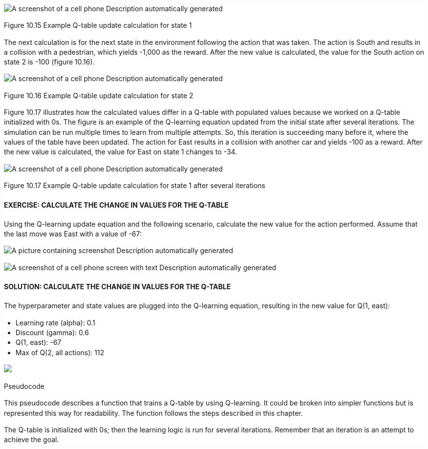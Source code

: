 ![A screenshot of a cell phone Description automatically generated](https://learning.oreilly.com/api/v2/epubs/urn:orm:book:9781617296185/files/OEBPS/Images/CH10_F15_Hurbans.png)

Figure 10.15 Example Q-table update calculation for state 1

The next calculation is for the next state in the environment following the action that was taken. The action is South and results in a collision with a pedestrian, which yields -1,000 as the reward. After the new value is calculated, the value for the South action on state 2 is -100 (figure 10.16).

![A screenshot of a cell phone Description automatically generated](https://learning.oreilly.com/api/v2/epubs/urn:orm:book:9781617296185/files/OEBPS/Images/CH10_F16_Hurbans.png)

Figure 10.16 Example Q-table update calculation for state 2

Figure 10.17 illustrates how the calculated values differ in a Q-table with populated values because we worked on a Q-table initialized with 0s. The figure is an example of the Q-learning equation updated from the initial state after several iterations. The simulation can be run multiple times to learn from multiple attempts. So, this iteration is succeeding many before it, where the values of the table have been updated. The action for East results in a collision with another car and yields -100 as a reward. After the new value is calculated, the value for East on state 1 changes to -34.

![A screenshot of a cell phone Description automatically generated](https://learning.oreilly.com/api/v2/epubs/urn:orm:book:9781617296185/files/OEBPS/Images/CH10_F17_Hurbans.png)

Figure 10.17 Example Q-table update calculation for state 1 after several iterations

#### EXERCISE: CALCULATE THE CHANGE IN VALUES FOR THE Q-TABLE

Using the Q-learning update equation and the following scenario, calculate the new value for the action performed. Assume that the last move was East with a value of -67:

![A picture containing screenshot Description automatically generated](https://learning.oreilly.com/api/v2/epubs/urn:orm:book:9781617296185/files/OEBPS/Images/CH10_UN04_Hurbans.png)

![A screenshot of a cell phone screen with text Description automatically generated](https://learning.oreilly.com/api/v2/epubs/urn:orm:book:9781617296185/files/OEBPS/Images/CH10_UN05_Hurbans.png)

#### SOLUTION: CALCULATE THE CHANGE IN VALUES FOR THE Q-TABLE

The hyperparameter and state values are plugged into the Q-learning equation, resulting in the new value for Q(1, east):

- Learning rate (alpha): 0.1
- Discount (gamma): 0.6
- Q(1, east): -67
- Max of Q(2, all actions): 112

![](https://learning.oreilly.com/api/v2/epubs/urn:orm:book:9781617296185/files/OEBPS/Images/CH10_UN06_Hurbans.png)

Pseudocode

This pseudocode describes a function that trains a Q-table by using Q-learning. It could be broken into simpler functions but is represented this way for readability. The function follows the steps described in this chapter.

The Q-table is initialized with 0s; then the learning logic is run for several iterations. Remember that an iteration is an attempt to achieve the goal.
